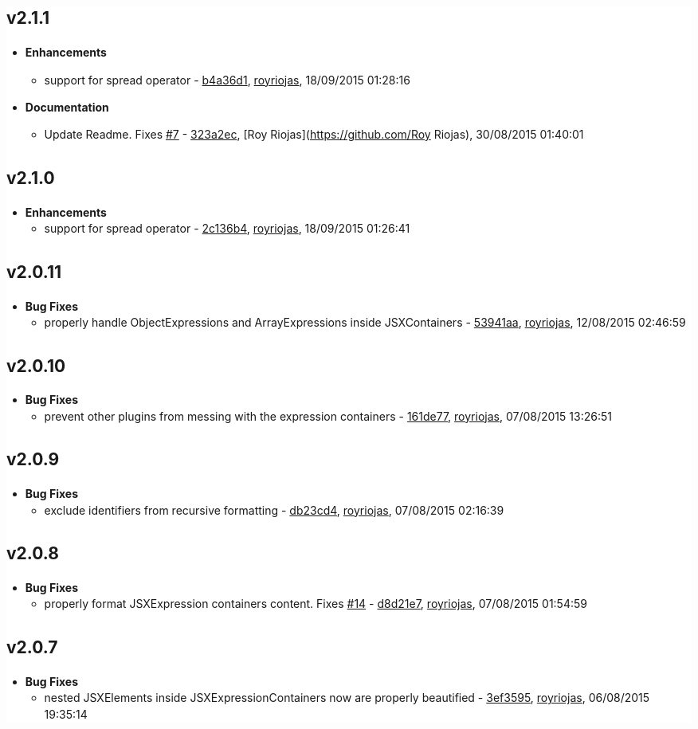     
## v2.1.1
- **Enhancements**
  - support for spread operator - [b4a36d1]( https://github.com/royriojas/esformatter-jsx/commit/b4a36d1 ), [royriojas](https://github.com/royriojas), 18/09/2015 01:28:16

    
- **Documentation**
  - Update Readme. Fixes [#7](https://github.com/royriojas/esformatter-jsx/issues/7) - [323a2ec]( https://github.com/royriojas/esformatter-jsx/commit/323a2ec ), [Roy Riojas](https://github.com/Roy Riojas), 30/08/2015 01:40:01

    
## v2.1.0
- **Enhancements**
  - support for spread operator - [2c136b4]( https://github.com/royriojas/esformatter-jsx/commit/2c136b4 ), [royriojas](https://github.com/royriojas), 18/09/2015 01:26:41

    
## v2.0.11
- **Bug Fixes**
  - properly handle ObjectExpressions and ArrayExpressions inside JSXContainers - [53941aa]( https://github.com/royriojas/esformatter-jsx/commit/53941aa ), [royriojas](https://github.com/royriojas), 12/08/2015 02:46:59

    
## v2.0.10
- **Bug Fixes**
  - prevent other plugins from messing with the expression containers - [161de77]( https://github.com/royriojas/esformatter-jsx/commit/161de77 ), [royriojas](https://github.com/royriojas), 07/08/2015 13:26:51

    
## v2.0.9
- **Bug Fixes**
  - exclude identifiers from recursive formatting - [db23cd4]( https://github.com/royriojas/esformatter-jsx/commit/db23cd4 ), [royriojas](https://github.com/royriojas), 07/08/2015 02:16:39

    
## v2.0.8
- **Bug Fixes**
  - properly format JSXExpression containers content. Fixes [#14](https://github.com/royriojas/esformatter-jsx/issues/14) - [d8d21e7]( https://github.com/royriojas/esformatter-jsx/commit/d8d21e7 ), [royriojas](https://github.com/royriojas), 07/08/2015 01:54:59

    
## v2.0.7
- **Bug Fixes**
  - nested JSXElements inside JSXExpressionContainers now are properly beautified - [3ef3595]( https://github.com/royriojas/esformatter-jsx/commit/3ef3595 ), [royriojas](https://github.com/royriojas), 06/08/2015 19:35:14
